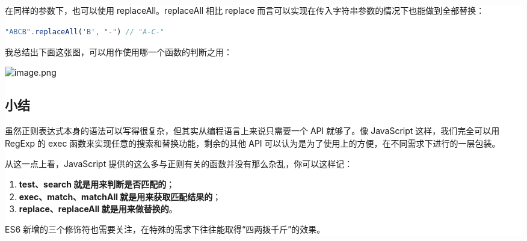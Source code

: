 在同样的参数下，也可以使用 replaceAll。replaceAll 相比 replace 而言可以实现在传入字符串参数的情况下也能做到全部替换：

```ts
"ABCB".replaceAll('B', "-") // "A-C-"
```

我总结出下面这张图，可以用作使用哪一个函数的判断之用：

![image.png](https://p1-juejin.byteimg.com/tos-cn-i-k3u1fbpfcp/6ebb68e31c1540d8be7e3cfdf69d6b79~tplv-k3u1fbpfcp-watermark.image?)

## 小结

虽然正则表达式本身的语法可以写得很复杂，但其实从编程语言上来说只需要一个 API 就够了。像 JavaScript 这样，我们完全可以用 RegExp 的 exec 函数来实现任意的搜索和替换功能，剩余的其他 API 可以认为是为了使用上的方便，在不同需求下进行的一层包装。

从这一点上看，JavaScript 提供的这么多与正则有关的函数并没有那么杂乱，你可以这样记：

1.  **test、search 就是用来判断是否匹配的**；
1.  **exec、match、matchAll 就是用来获取匹配结果的**；
1.  **replace、replaceAll 就是用来做替换的**。

ES6 新增的三个修饰符也需要关注，在特殊的需求下往往能取得“四两拨千斤”的效果。